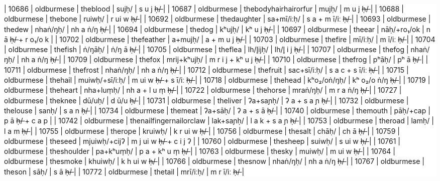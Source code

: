 | 10686 | oldburmese | theblood | sujḥ/ | s u j <s> ḥ/ </s> |
| 10687 | oldburmese | thebodyhairhairorfur | mujḥ/ | m u j <s> ḥ/ </s> |
| 10688 | oldburmese | thebone | ruiwḥ/ | r ui w <s> ḥ/ </s> |
| 10692 | oldburmese | thedaughter | sa+mī/iːḥ/ | s a + m ī/iː <s> ḥ/ </s> |
| 10693 | oldburmese | thedew | nhaṅ/ŋḥ/ | nh a ṅ/ŋ <s> ḥ/ </s> |
| 10694 | oldburmese | thedog | kʰujḥ/ | kʰ u j <s> ḥ/ </s> |
| 10697 | oldburmese | theear | nāḥ/+ro₁/ok | n ā <s> ḥ/ </s> + r o₁/o k |
| 10702 | oldburmese | thefeather | a+mujḥ/ | a + m u j <s> ḥ/ </s> |
| 10703 | oldburmese | thefire | mī/iːḥ/ | m ī/iː <s> ḥ/ </s> |
| 10704 | oldburmese | thefish | ṅ/ŋāḥ/ | ṅ/ŋ ā <s> ḥ/ </s> |
| 10705 | oldburmese | theflea | lh/l̥ijḥ/ | lh/l̥ i j <s> ḥ/ </s> |
| 10707 | oldburmese | thefog | nhaṅ/ŋḥ/ | nh a ṅ/ŋ <s> ḥ/ </s> |
| 10709 | oldburmese | thefox | mrij+kʰujḥ/ | m r i j + kʰ u j <s> ḥ/ </s> |
| 10710 | oldburmese | thefrog | pʰāḥ/ | pʰ ā <s> ḥ/ </s> |
| 10711 | oldburmese | thefrost | nhaṅ/ŋḥ/ | nh a ṅ/ŋ <s> ḥ/ </s> |
| 10712 | oldburmese | thefruit | sac+sī/iːḥ/ | s a c + s ī/iː <s> ḥ/ </s> |
| 10715 | oldburmese | thehail | muiwḥ/+sī/iːḥ/ | m ui w <s> ḥ/ </s> + s ī/iː <s> ḥ/ </s> |
| 10718 | oldburmese | thehead | kʰo₂/oṅ/ŋḥ/ | kʰ o₂/o ṅ/ŋ <s> ḥ/ </s> |
| 10719 | oldburmese | theheart | nha+lum̩ḥ/ | nh a + l u m̩ <s> ḥ/ </s> |
| 10722 | oldburmese | thehorse | mraṅ/ŋḥ/ | m r a ṅ/ŋ <s> ḥ/ </s> |
| 10727 | oldburmese | theknee | dū/uḥ/ | d ū/u <s> ḥ/ </s> |
| 10731 | oldburmese | theliver | ʔa+saɲḥ/ | ʔ a + s a ɲ <s> ḥ/ </s> |
| 10732 | oldburmese | thelouse | sanḥ/ | s a n <s> ḥ/ </s> |
| 10734 | oldburmese | themeat | ʔa+sāḥ/ | ʔ a + s ā <s> ḥ/ </s> |
| 10740 | oldburmese | themouth | pāḥ/+cap | p ā <s> ḥ/ </s> + c a p |
| 10742 | oldburmese | thenailfingernailorclaw | lak+saɲḥ/ | l a k + s a ɲ <s> ḥ/ </s> |
| 10753 | oldburmese | theroad | lamḥ/ | l a m <s> ḥ/ </s> |
| 10755 | oldburmese | therope | kruiwḥ/ | k r ui w <s> ḥ/ </s> |
| 10756 | oldburmese | thesalt | chāḥ/ | ch ā <s> ḥ/ </s> |
| 10759 | oldburmese | theseed | mjuiwḥ/+cijʔ | m j ui w <s> ḥ/ </s> + c i j ʔ |
| 10760 | oldburmese | thesheep | suiwḥ/ | s ui w <s> ḥ/ </s> |
| 10761 | oldburmese | theshoulder | pa+kʰum̩ḥ/ | p a + kʰ u m̩ <s> ḥ/ </s> |
| 10763 | oldburmese | thesky | muiwḥ/ | m ui w <s> ḥ/ </s> |
| 10764 | oldburmese | thesmoke | khuiwḥ/ | k h ui w <s> ḥ/ </s> |
| 10766 | oldburmese | thesnow | nhaṅ/ŋḥ/ | nh a ṅ/ŋ <s> ḥ/ </s> |
| 10767 | oldburmese | theson | sāḥ/ | s ā <s> ḥ/ </s> |
| 10772 | oldburmese | thetail | mrī/iːḥ/ | m r ī/iː <s> ḥ/ </s> |